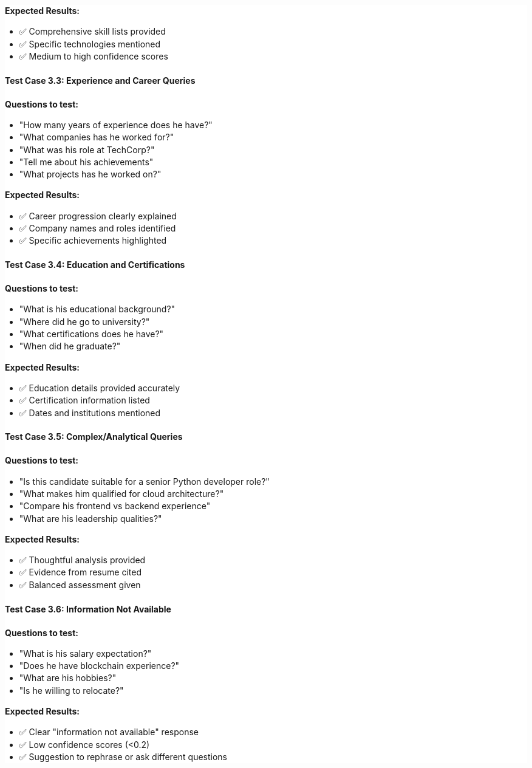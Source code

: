 **Expected Results:**
- ✅ Comprehensive skill lists provided
- ✅ Specific technologies mentioned
- ✅ Medium to high confidence scores

#### Test Case 3.3: Experience and Career Queries
**Questions to test:**
- "How many years of experience does he have?"
- "What companies has he worked for?"
- "What was his role at TechCorp?"
- "Tell me about his achievements"
- "What projects has he worked on?"

**Expected Results:**
- ✅ Career progression clearly explained
- ✅ Company names and roles identified
- ✅ Specific achievements highlighted

#### Test Case 3.4: Education and Certifications
**Questions to test:**
- "What is his educational background?"
- "Where did he go to university?"
- "What certifications does he have?"
- "When did he graduate?"

**Expected Results:**
- ✅ Education details provided accurately
- ✅ Certification information listed
- ✅ Dates and institutions mentioned

#### Test Case 3.5: Complex/Analytical Queries
**Questions to test:**
- "Is this candidate suitable for a senior Python developer role?"
- "What makes him qualified for cloud architecture?"
- "Compare his frontend vs backend experience"
- "What are his leadership qualities?"

**Expected Results:**
- ✅ Thoughtful analysis provided
- ✅ Evidence from resume cited
- ✅ Balanced assessment given

#### Test Case 3.6: Information Not Available
**Questions to test:**
- "What is his salary expectation?"
- "Does he have blockchain experience?"
- "What are his hobbies?"
- "Is he willing to relocate?"

**Expected Results:**
- ✅ Clear "information not available" response
- ✅ Low confidence scores (<0.2)
- ✅ Suggestion to rephrase or ask different questions
